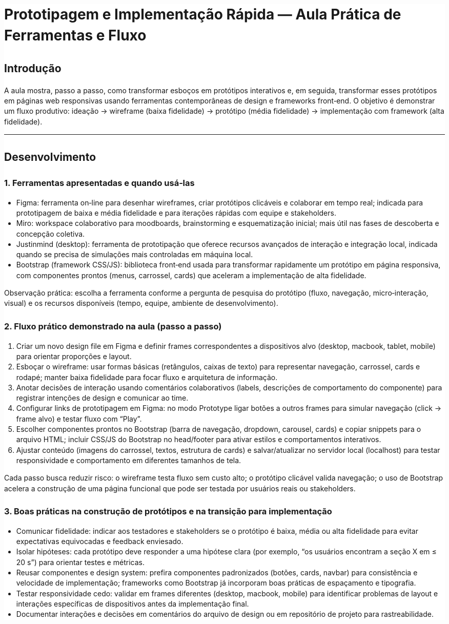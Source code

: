 ﻿# Prototipagem e Implementação Rápida — Aula Prática de Ferramentas e Fluxo

## Introdução
A aula mostra, passo a passo, como transformar esboços em protótipos interativos e, em seguida, transformar esses protótipos em páginas web responsivas usando ferramentas contemporâneas de design e frameworks front‑end. O objetivo é demonstrar um fluxo produtivo: ideação → wireframe (baixa fidelidade) → protótipo (média fidelidade) → implementação com framework (alta fidelidade).

---

## Desenvolvimento

### 1. Ferramentas apresentadas e quando usá‑las
- Figma: ferramenta on‑line para desenhar wireframes, criar protótipos clicáveis e colaborar em tempo real; indicada para prototipagem de baixa e média fidelidade e para iterações rápidas com equipe e stakeholders.  
- Miro: workspace colaborativo para moodboards, brainstorming e esquematização inicial; mais útil nas fases de descoberta e concepção coletiva.  
- Justinmind (desktop): ferramenta de prototipação que oferece recursos avançados de interação e integração local, indicada quando se precisa de simulações mais controladas em máquina local.  
- Bootstrap (framework CSS/JS): biblioteca front‑end usada para transformar rapidamente um protótipo em página responsiva, com componentes prontos (menus, carrossel, cards) que aceleram a implementação de alta fidelidade.

Observação prática: escolha a ferramenta conforme a pergunta de pesquisa do protótipo (fluxo, navegação, micro‑interação, visual) e os recursos disponíveis (tempo, equipe, ambiente de desenvolvimento).

### 2. Fluxo prático demonstrado na aula (passo a passo)
1. Criar um novo design file em Figma e definir frames correspondentes a dispositivos alvo (desktop, macbook, tablet, mobile) para orientar proporções e layout.  
2. Esboçar o wireframe: usar formas básicas (retângulos, caixas de texto) para representar navegação, carrossel, cards e rodapé; manter baixa fidelidade para focar fluxo e arquitetura de informação.  
3. Anotar decisões de interação usando comentários colaborativos (labels, descrições de comportamento do componente) para registrar intenções de design e comunicar ao time.  
4. Configurar links de prototipagem em Figma: no modo Prototype ligar botões a outros frames para simular navegação (click → frame alvo) e testar fluxo com “Play”.  
5. Escolher componentes prontos no Bootstrap (barra de navegação, dropdown, carousel, cards) e copiar snippets para o arquivo HTML; incluir CSS/JS do Bootstrap no head/footer para ativar estilos e comportamentos interativos.  
6. Ajustar conteúdo (imagens do carrossel, textos, estrutura de cards) e salvar/atualizar no servidor local (localhost) para testar responsividade e comportamento em diferentes tamanhos de tela.

Cada passo busca reduzir risco: o wireframe testa fluxo sem custo alto; o protótipo clicável valida navegação; o uso de Bootstrap acelera a construção de uma página funcional que pode ser testada por usuários reais ou stakeholders.

### 3. Boas práticas na construção de protótipos e na transição para implementação
- Comunicar fidelidade: indicar aos testadores e stakeholders se o protótipo é baixa, média ou alta fidelidade para evitar expectativas equivocadas e feedback enviesado.  
- Isolar hipóteses: cada protótipo deve responder a uma hipótese clara (por exemplo, “os usuários encontram a seção X em ≤ 20 s”) para orientar testes e métricas.  
- Reusar componentes e design system: prefira componentes padronizados (botões, cards, navbar) para consistência e velocidade de implementação; frameworks como Bootstrap já incorporam boas práticas de espaçamento e tipografia.  
- Testar responsividade cedo: validar em frames diferentes (desktop, macbook, mobile) para identificar problemas de layout e interações específicas de dispositivos antes da implementação final.  
- Documentar interações e decisões em comentários do arquivo de design ou em repositório de projeto para rastreabilidade.
